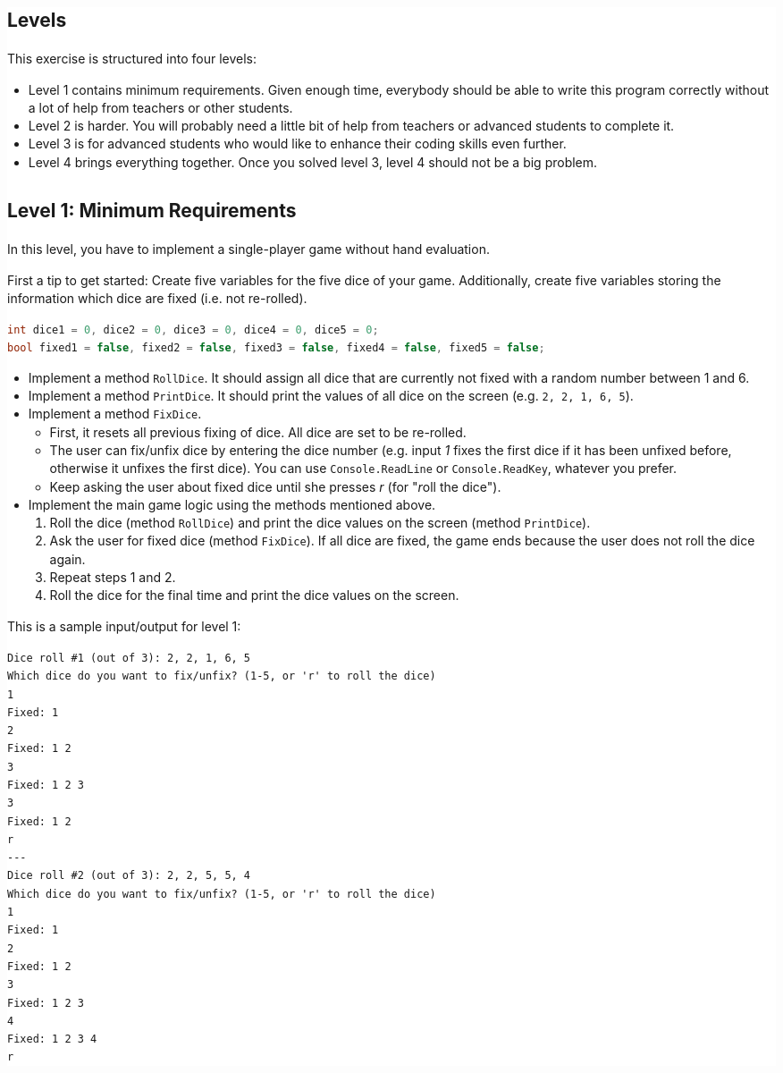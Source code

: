 ## Levels

This exercise is structured into four levels:

* Level 1 contains minimum requirements. Given enough time, everybody should be able to write this program correctly without a lot of help from teachers or other students.
* Level 2 is harder. You will probably need a little bit of help from teachers or advanced students to complete it.
* Level 3 is for advanced students who would like to enhance their coding skills even further.
* Level 4 brings everything together. Once you solved level 3, level 4 should not be a big problem.

## Level 1: Minimum Requirements

In this level, you have to implement a single-player game without hand evaluation.

First a tip to get started: Create five variables for the five dice of your game. Additionally, create five variables storing the information which dice are fixed (i.e. not re-rolled).

```csharp
int dice1 = 0, dice2 = 0, dice3 = 0, dice4 = 0, dice5 = 0;
bool fixed1 = false, fixed2 = false, fixed3 = false, fixed4 = false, fixed5 = false;
```

* Implement a method `RollDice`. It should assign all dice that are currently not fixed with a random number between 1 and 6.
* Implement a method `PrintDice`. It should print the values of all dice on the screen (e.g. `2, 2, 1, 6, 5`).
* Implement a method `FixDice`.
  * First, it resets all previous fixing of dice. All dice are set to be re-rolled.
  * The user can fix/unfix dice by entering the dice number (e.g. input *1* fixes the first dice if it has been unfixed before, otherwise it unfixes the first dice). You can use `Console.ReadLine` or `Console.ReadKey`, whatever you prefer.
  * Keep asking the user about fixed dice until she presses *r* (for "*r*oll the dice").
* Implement the main game logic using the methods mentioned above.
  1. Roll the dice (method `RollDice`) and print the dice values on the screen (method `PrintDice`).
  2. Ask the user for fixed dice (method `FixDice`). If all dice are fixed, the game ends because the user does not roll the dice again.
  3. Repeat steps 1 and 2.
  4. Roll the dice for the final time and print the dice values on the screen.

This is a sample input/output for level 1:

```txt
Dice roll #1 (out of 3): 2, 2, 1, 6, 5
Which dice do you want to fix/unfix? (1-5, or 'r' to roll the dice)
1
Fixed: 1 
2
Fixed: 1 2 
3
Fixed: 1 2 3 
3
Fixed: 1 2 
r
---
Dice roll #2 (out of 3): 2, 2, 5, 5, 4
Which dice do you want to fix/unfix? (1-5, or 'r' to roll the dice)
1
Fixed: 1 
2
Fixed: 1 2 
3
Fixed: 1 2 3 
4
Fixed: 1 2 3 4 
r
```